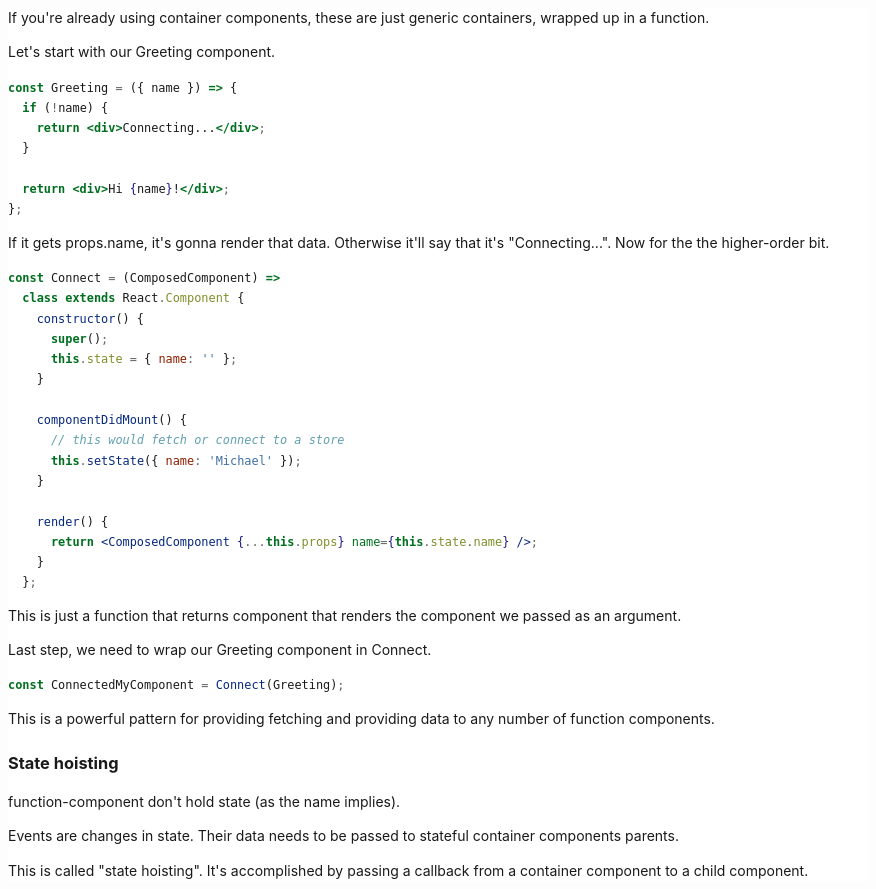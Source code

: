 If you're already using container components, these are just generic containers, wrapped up in a function.

Let's start with our Greeting component.

```jsx
const Greeting = ({ name }) => {
  if (!name) {
    return <div>Connecting...</div>;
  }

  return <div>Hi {name}!</div>;
};
```

If it gets props.name, it's gonna render that data. Otherwise it'll say that it's "Connecting...". Now for the the higher-order bit.

```jsx
const Connect = (ComposedComponent) =>
  class extends React.Component {
    constructor() {
      super();
      this.state = { name: '' };
    }

    componentDidMount() {
      // this would fetch or connect to a store
      this.setState({ name: 'Michael' });
    }

    render() {
      return <ComposedComponent {...this.props} name={this.state.name} />;
    }
  };
```

This is just a function that returns component that renders the component we passed as an argument.

Last step, we need to wrap our Greeting component in Connect.

```jsx
const ConnectedMyComponent = Connect(Greeting);
```

This is a powerful pattern for providing fetching and providing data to any number of function components.

### State hoisting

function-component don't hold state (as the name implies).

Events are changes in state. Their data needs to be passed to stateful container components parents.

This is called "state hoisting". It's accomplished by passing a callback from a container component to a child component.
